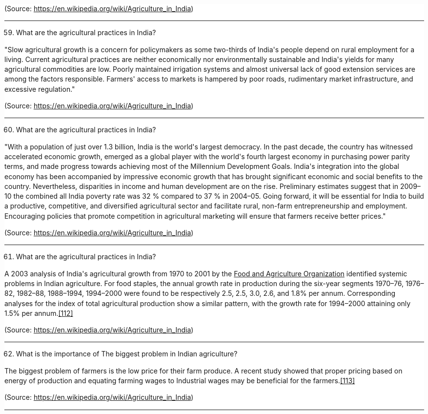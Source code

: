 (Source: https://en.wikipedia.org/wiki/Agriculture_in_India)

---

59. What are the agricultural practices in India?

"Slow agricultural growth is a concern for policymakers as some two-thirds of India's people depend on rural employment for a living. Current agricultural practices are neither economically nor environmentally sustainable and India's yields for many agricultural commodities are low. Poorly maintained irrigation systems and almost universal lack of good extension services are among the factors responsible. Farmers' access to markets is hampered by poor roads, rudimentary market infrastructure, and excessive regulation."

(Source: https://en.wikipedia.org/wiki/Agriculture_in_India)

---

60. What are the agricultural practices in India?

"With a population of just over 1.3 billion, India is the world's largest democracy. In the past decade, the country has witnessed accelerated economic growth, emerged as a global player with the world's fourth largest economy in purchasing power parity terms, and made progress towards achieving most of the Millennium Development Goals. India's integration into the global economy has been accompanied by impressive economic growth that has brought significant economic and social benefits to the country. Nevertheless, disparities in income and human development are on the rise. Preliminary estimates suggest that in 2009–10 the combined all India poverty rate was 32 % compared to 37 % in 2004–05. Going forward, it will be essential for India to build a productive, competitive, and diversified agricultural sector and facilitate rural, non-farm entrepreneurship and employment. Encouraging policies that promote competition in agricultural marketing will ensure that farmers receive better prices."

(Source: https://en.wikipedia.org/wiki/Agriculture_in_India)

---

61. What are the agricultural practices in India?

A 2003 analysis of India's agricultural growth from 1970 to 2001 by the [Food and Agriculture Organization](/wiki/Food_and_Agriculture_Organization) identified systemic problems in Indian agriculture. For food staples, the annual growth rate in production during the six-year segments 1970–76, 1976–82, 1982–88, 1988–1994, 1994–2000 were found to be respectively 2.5, 2.5, 3.0, 2.6, and 1.8% per annum. Corresponding analyses for the index of total agricultural production show a similar pattern, with the growth rate for 1994–2000 attaining only 1.5% per annum.[[112]](#cite_note-112)

(Source: https://en.wikipedia.org/wiki/Agriculture_in_India)

---

62. What is the importance of The biggest problem in Indian agriculture?

The biggest problem of farmers is the low price for their farm produce. A recent study showed that proper pricing based on energy of production and equating farming wages to Industrial wages may be beneficial for the farmers.[[113]](#cite_note-113)

(Source: https://en.wikipedia.org/wiki/Agriculture_in_India)

---
